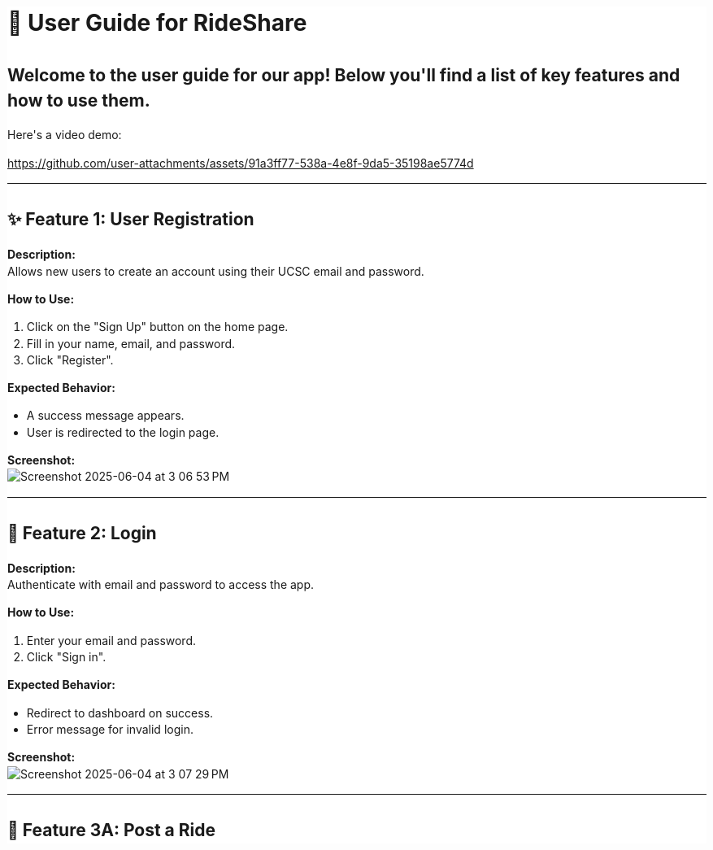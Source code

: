 # 📘 User Guide for RideShare

Welcome to the user guide for our app! Below you'll find a list of key features and how to use them.
---
Here's a video demo:

https://github.com/user-attachments/assets/91a3ff77-538a-4e8f-9da5-35198ae5774d

---



## ✨ Feature 1: User Registration

**Description:**  
Allows new users to create an account using their UCSC email and password.

**How to Use:**  
1. Click on the "Sign Up" button on the home page.
2. Fill in your name, email, and password.
3. Click "Register".

**Expected Behavior:**  
- A success message appears.
- User is redirected to the login page.

**Screenshot:**  
<img width="200" alt="Screenshot 2025-06-04 at 3 06 53 PM" src="https://github.com/user-attachments/assets/f8721850-df77-4201-9bdd-f50def43fe94" />


---

## 🔐 Feature 2: Login

**Description:**  
Authenticate with email and password to access the app.

**How to Use:**  
1. Enter your email and password.
2. Click "Sign in".

**Expected Behavior:**  
- Redirect to dashboard on success.
- Error message for invalid login.

**Screenshot:**  
<img width="200" alt="Screenshot 2025-06-04 at 3 07 29 PM" src="https://github.com/user-attachments/assets/b26f2c3d-942c-4534-a8a8-3a5e62ce0f04" />

---

## 🚗 Feature 3A: Post a Ride

